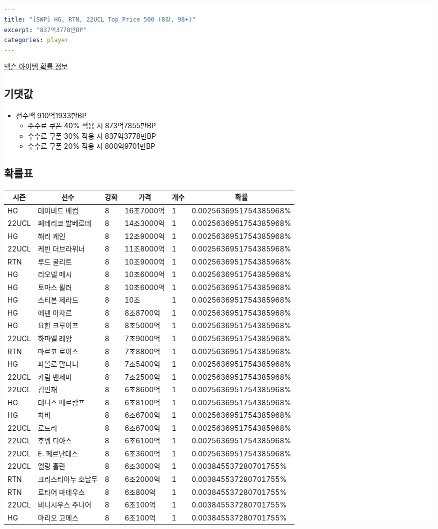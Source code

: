 ```yaml
---
title: "[SWP] HG, RTN, 22UCL Top Price 500 (8강, 98+)"
excerpt: "837억3778만BP"
categories: player
---
```

[넥슨 아이템 확률 정보](http://iteminfo.nexon.com/probability/fo4?sn=7443)

## 기댓값
  - 선수팩 910억1933만BP
    - 수수료 쿠폰 40% 적용 시 873억7855만BP
    - 수수료 쿠폰 30% 적용 시 837억3778만BP
    - 수수료 쿠폰 20% 적용 시 800억9701만BP


## 확률표

|시즌|선수|강화|가격|개수|확률|
|---|---|---|---|---|---|
|HG|데이비드 베컴|8|16조7000억|1|0.0025636951754385968%|
|22UCL|페데리코 발베르데|8|14조3000억|1|0.0025636951754385968%|
|HG|해리 케인|8|12조9000억|1|0.0025636951754385968%|
|22UCL|케빈 더브라위너|8|11조8000억|1|0.0025636951754385968%|
|RTN|루드 굴리트|8|10조9000억|1|0.0025636951754385968%|
|HG|리오넬 메시|8|10조6000억|1|0.0025636951754385968%|
|HG|토마스 뮐러|8|10조6000억|1|0.0025636951754385968%|
|HG|스티븐 제라드|8|10조|1|0.0025636951754385968%|
|HG|에덴 아자르|8|8조8700억|1|0.0025636951754385968%|
|HG|요한 크루이프|8|8조5000억|1|0.0025636951754385968%|
|22UCL|하파엘 레앙|8|7조9000억|1|0.0025636951754385968%|
|RTN|마르코 로이스|8|7조8800억|1|0.0025636951754385968%|
|HG|파올로 말디니|8|7조5400억|1|0.0025636951754385968%|
|22UCL|카림 벤제마|8|7조2500억|1|0.0025636951754385968%|
|22UCL|김민재|8|6조8600억|1|0.0025636951754385968%|
|HG|데니스 베르캄프|8|6조8100억|1|0.0025636951754385968%|
|HG|차비|8|6조6700억|1|0.0025636951754385968%|
|22UCL|로드리|8|6조6700억|1|0.0025636951754385968%|
|22UCL|후벵 디아스|8|6조6100억|1|0.0025636951754385968%|
|22UCL|E. 페르난데스|8|6조3600억|1|0.0025636951754385968%|
|22UCL|엘링 홀란|8|6조3000억|1|0.003845537280701755%|
|RTN|크리스티아누 호날두|8|6조2000억|1|0.003845537280701755%|
|RTN|로타어 마테우스|8|6조800억|1|0.003845537280701755%|
|22UCL|비니시우스 주니어|8|6조100억|1|0.003845537280701755%|
|HG|마리오 고메스|8|6조100억|1|0.003845537280701755%|